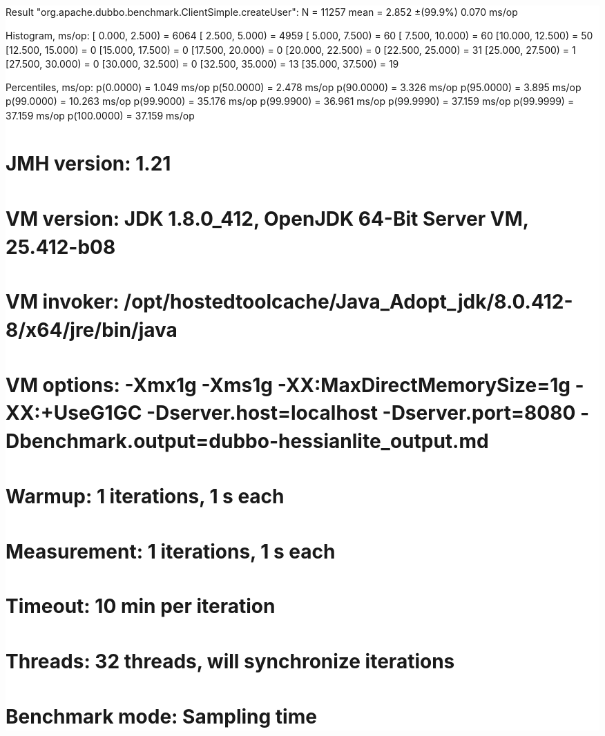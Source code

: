 

Result "org.apache.dubbo.benchmark.ClientSimple.createUser":
  N = 11257
  mean =      2.852 ±(99.9%) 0.070 ms/op

  Histogram, ms/op:
    [ 0.000,  2.500) = 6064 
    [ 2.500,  5.000) = 4959 
    [ 5.000,  7.500) = 60 
    [ 7.500, 10.000) = 60 
    [10.000, 12.500) = 50 
    [12.500, 15.000) = 0 
    [15.000, 17.500) = 0 
    [17.500, 20.000) = 0 
    [20.000, 22.500) = 0 
    [22.500, 25.000) = 31 
    [25.000, 27.500) = 1 
    [27.500, 30.000) = 0 
    [30.000, 32.500) = 0 
    [32.500, 35.000) = 13 
    [35.000, 37.500) = 19 

  Percentiles, ms/op:
      p(0.0000) =      1.049 ms/op
     p(50.0000) =      2.478 ms/op
     p(90.0000) =      3.326 ms/op
     p(95.0000) =      3.895 ms/op
     p(99.0000) =     10.263 ms/op
     p(99.9000) =     35.176 ms/op
     p(99.9900) =     36.961 ms/op
     p(99.9990) =     37.159 ms/op
     p(99.9999) =     37.159 ms/op
    p(100.0000) =     37.159 ms/op


# JMH version: 1.21
# VM version: JDK 1.8.0_412, OpenJDK 64-Bit Server VM, 25.412-b08
# VM invoker: /opt/hostedtoolcache/Java_Adopt_jdk/8.0.412-8/x64/jre/bin/java
# VM options: -Xmx1g -Xms1g -XX:MaxDirectMemorySize=1g -XX:+UseG1GC -Dserver.host=localhost -Dserver.port=8080 -Dbenchmark.output=dubbo-hessianlite_output.md
# Warmup: 1 iterations, 1 s each
# Measurement: 1 iterations, 1 s each
# Timeout: 10 min per iteration
# Threads: 32 threads, will synchronize iterations
# Benchmark mode: Sampling time